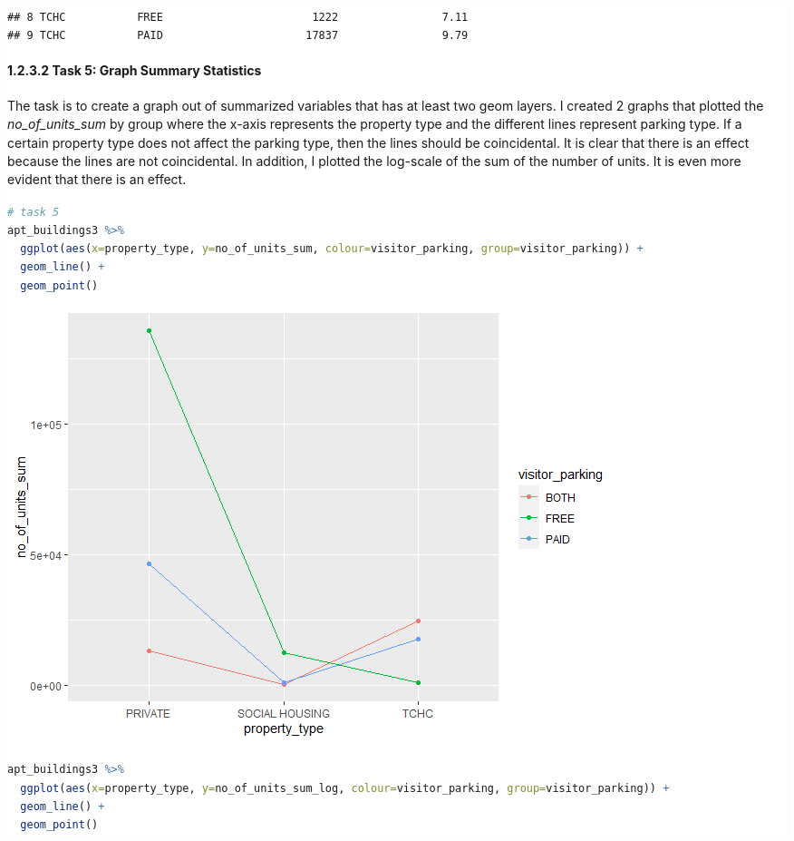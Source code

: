     ## 8 TCHC           FREE                       1222                7.11
    ## 9 TCHC           PAID                      17837                9.79

#### 1.2.3.2 Task 5: Graph Summary Statistics

The task is to create a graph out of summarized variables that has at
least two geom layers. I created 2 graphs that plotted the
*no\_of\_units\_sum* by group where the x-axis represents the property
type and the different lines represent parking type. If a certain
property type does not affect the parking type, then the lines should be
coincidental. It is clear that there is an effect because the lines are
not coincidental. In addition, I plotted the log-scale of the sum of the
number of units. It is even more evident that there is an effect.

``` r
# task 5
apt_buildings3 %>% 
  ggplot(aes(x=property_type, y=no_of_units_sum, colour=visitor_parking, group=visitor_parking)) +
  geom_line() +
  geom_point()
```

![](mini-data-analysis-2_files/figure-gfm/unnamed-chunk-7-1.png)

``` r
apt_buildings3 %>% 
  ggplot(aes(x=property_type, y=no_of_units_sum_log, colour=visitor_parking, group=visitor_parking)) +
  geom_line() +
  geom_point()
```
